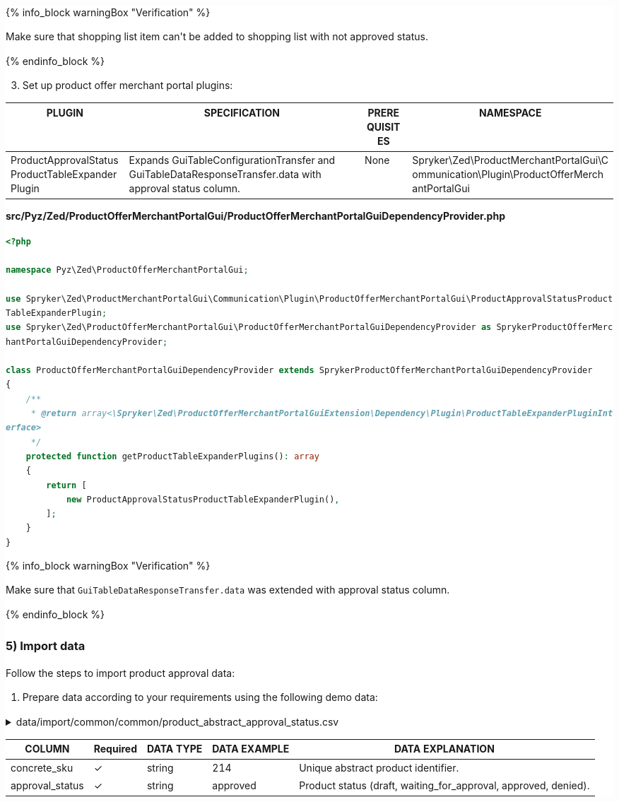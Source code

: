 {% info_block warningBox "Verification" %}

Make sure that shopping list item can't be added to shopping list with not approved status.

{% endinfo_block %}

3. Set up product offer merchant portal plugins:

| PLUGIN                                          | SPECIFICATION                                                                                            | PREREQUISITES | NAMESPACE                                                                               |
|-------------------------------------------------|----------------------------------------------------------------------------------------------------------|---------------|-----------------------------------------------------------------------------------------|
| ProductApprovalStatusProductTableExpanderPlugin | Expands GuiTableConfigurationTransfer and GuiTableDataResponseTransfer.data with approval status column. | None          | Spryker\Zed\ProductMerchantPortalGui\Communication\Plugin\ProductOfferMerchantPortalGui |

**src/Pyz/Zed/ProductOfferMerchantPortalGui/ProductOfferMerchantPortalGuiDependencyProvider.php**

```php
<?php

namespace Pyz\Zed\ProductOfferMerchantPortalGui;

use Spryker\Zed\ProductMerchantPortalGui\Communication\Plugin\ProductOfferMerchantPortalGui\ProductApprovalStatusProductTableExpanderPlugin;
use Spryker\Zed\ProductOfferMerchantPortalGui\ProductOfferMerchantPortalGuiDependencyProvider as SprykerProductOfferMerchantPortalGuiDependencyProvider;

class ProductOfferMerchantPortalGuiDependencyProvider extends SprykerProductOfferMerchantPortalGuiDependencyProvider
{
    /**
     * @return array<\Spryker\Zed\ProductOfferMerchantPortalGuiExtension\Dependency\Plugin\ProductTableExpanderPluginInterface>
     */
    protected function getProductTableExpanderPlugins(): array
    {
        return [
            new ProductApprovalStatusProductTableExpanderPlugin(),
        ];
    }
}
```

{% info_block warningBox "Verification" %}

Make sure that `GuiTableDataResponseTransfer.data` was extended with approval status column.

{% endinfo_block %}

### 5) Import data

Follow the steps to import product approval data:

1. Prepare data according to your requirements using the following demo data:

<details><summary markdown='span'>data/import/common/common/product_abstract_approval_status.csv</summary></details>

| COLUMN          | Required | DATA TYPE | DATA EXAMPLE | DATA EXPLANATION                                                |
|-----------------|----------|-----------|--------------|-----------------------------------------------------------------|
| concrete_sku    | &check;        | string    | 214          | Unique abstract product identifier.                             |
| approval_status | &check;        | string    | approved     | Product status (draft, waiting_for_approval, approved, denied). |
